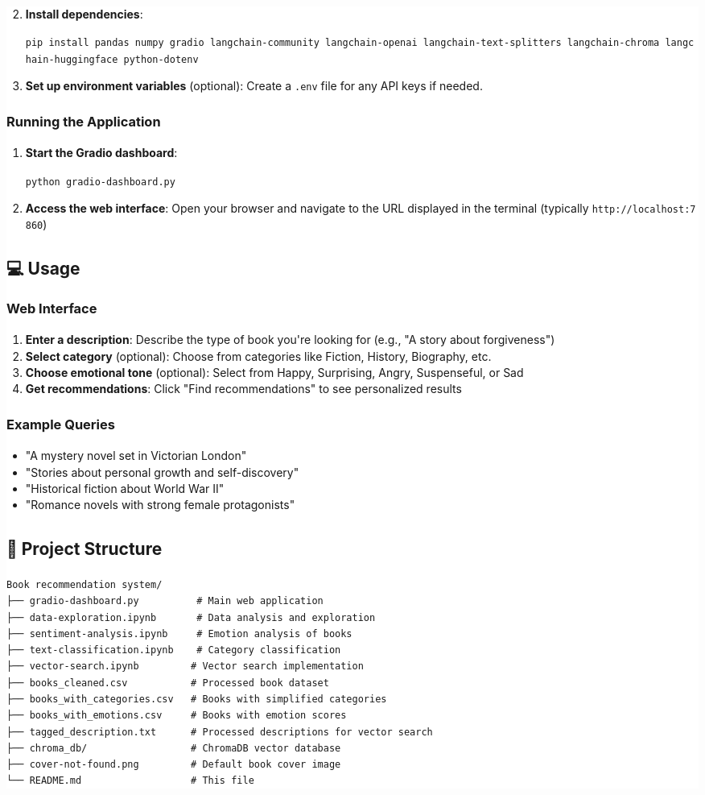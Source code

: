 2. **Install dependencies**:
   ```bash
   pip install pandas numpy gradio langchain-community langchain-openai langchain-text-splitters langchain-chroma langchain-huggingface python-dotenv
   ```

3. **Set up environment variables** (optional):
   Create a `.env` file for any API keys if needed.

### Running the Application

1. **Start the Gradio dashboard**:
   ```bash
   python gradio-dashboard.py
   ```

2. **Access the web interface**:
   Open your browser and navigate to the URL displayed in the terminal (typically `http://localhost:7860`)

## 💻 Usage

### Web Interface

1. **Enter a description**: Describe the type of book you're looking for (e.g., "A story about forgiveness")
2. **Select category** (optional): Choose from categories like Fiction, History, Biography, etc.
3. **Choose emotional tone** (optional): Select from Happy, Surprising, Angry, Suspenseful, or Sad
4. **Get recommendations**: Click "Find recommendations" to see personalized results

### Example Queries

- "A mystery novel set in Victorian London"
- "Stories about personal growth and self-discovery"
- "Historical fiction about World War II"
- "Romance novels with strong female protagonists"

## 📁 Project Structure

```
Book recommendation system/
├── gradio-dashboard.py          # Main web application
├── data-exploration.ipynb       # Data analysis and exploration
├── sentiment-analysis.ipynb     # Emotion analysis of books
├── text-classification.ipynb    # Category classification
├── vector-search.ipynb         # Vector search implementation
├── books_cleaned.csv           # Processed book dataset
├── books_with_categories.csv   # Books with simplified categories
├── books_with_emotions.csv     # Books with emotion scores
├── tagged_description.txt      # Processed descriptions for vector search
├── chroma_db/                  # ChromaDB vector database
├── cover-not-found.png         # Default book cover image
└── README.md                   # This file
```
